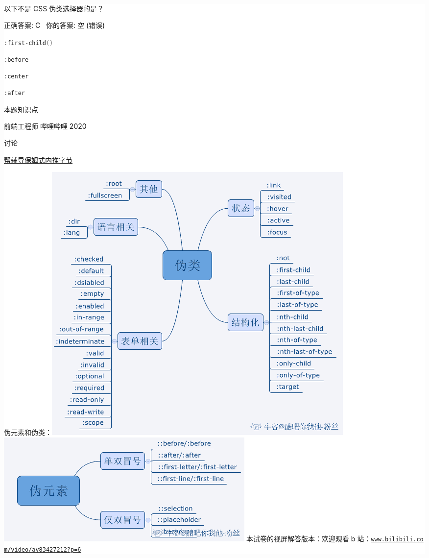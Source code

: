 以下不是 CSS 伪类选择器的是？

正确答案: C   你的答案: 空 (错误)

```cpp
:first-child()
```

```cpp
:before
```

```cpp
:center
```

```cpp
:after
```

本题知识点

前端工程师 哔哩哔哩 2020

讨论

[帮辅导保姆式内推字节](https://www.nowcoder.com/profile/4490016)

伪元素和伪类：![](img/4e6645cbd8b1194c02323d16f41e49e4.png)![](img/75298c9e240595a2c583c69fc3b6b46f.png) 本试卷的视屏解答版本：欢迎观看 b 站：[`www.bilibili.com/video/av83427212?p=6`](https://www.bilibili.com/video/av83427212)
